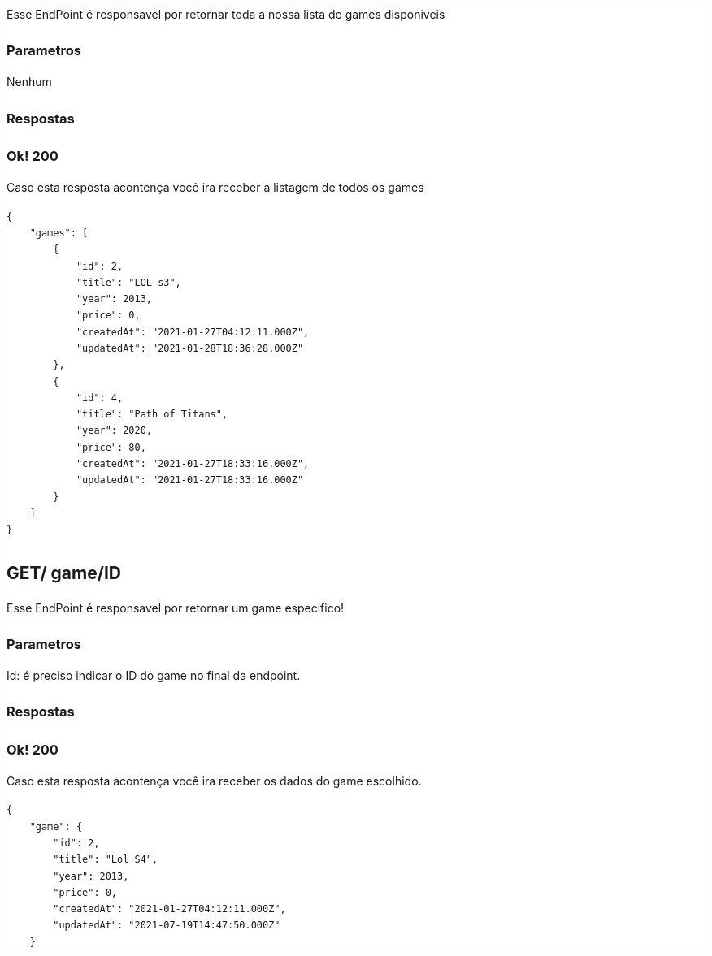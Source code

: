 Esse EndPoint é responsavel por retornar toda a nossa lista de games disponiveis 

### Parametros

Nenhum

### Respostas

### Ok! 200

Caso esta resposta acontença você ira receber a listagem de todos os games
```
{
    "games": [
        {
            "id": 2,
            "title": "LOL s3",
            "year": 2013,
            "price": 0,
            "createdAt": "2021-01-27T04:12:11.000Z",
            "updatedAt": "2021-01-28T18:36:28.000Z"
        },
        {
            "id": 4,
            "title": "Path of Titans",
            "year": 2020,
            "price": 80,
            "createdAt": "2021-01-27T18:33:16.000Z",
            "updatedAt": "2021-01-27T18:33:16.000Z"
        }
    ]
}
```


## GET/ game/ID

Esse EndPoint é responsavel por retornar um game especifico! 

### Parametros

Id: é preciso indicar o ID do game no final da endpoint.

### Respostas

### Ok! 200

Caso esta resposta acontença você ira receber os dados do game escolhido.
```
{
    "game": {
        "id": 2,
        "title": "Lol S4",
        "year": 2013,
        "price": 0,
        "createdAt": "2021-01-27T04:12:11.000Z",
        "updatedAt": "2021-07-19T14:47:50.000Z"
    }
```
